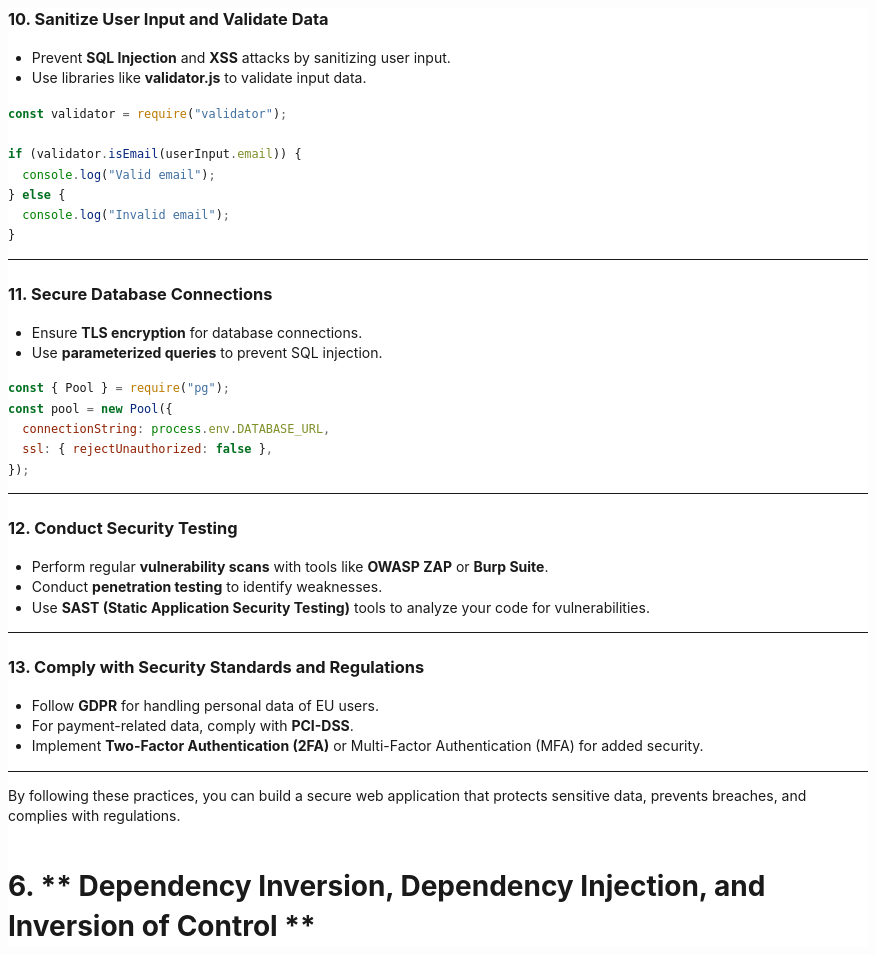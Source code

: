 
### 10. **Sanitize User Input and Validate Data**

- Prevent **SQL Injection** and **XSS** attacks by sanitizing user input.
- Use libraries like **validator.js** to validate input data.

```javascript
const validator = require("validator");

if (validator.isEmail(userInput.email)) {
  console.log("Valid email");
} else {
  console.log("Invalid email");
}
```

---

### 11. **Secure Database Connections**

- Ensure **TLS encryption** for database connections.
- Use **parameterized queries** to prevent SQL injection.

```javascript
const { Pool } = require("pg");
const pool = new Pool({
  connectionString: process.env.DATABASE_URL,
  ssl: { rejectUnauthorized: false },
});
```

---

### 12. **Conduct Security Testing**

- Perform regular **vulnerability scans** with tools like **OWASP ZAP** or **Burp Suite**.
- Conduct **penetration testing** to identify weaknesses.
- Use **SAST (Static Application Security Testing)** tools to analyze your code for vulnerabilities.

---

### 13. **Comply with Security Standards and Regulations**

- Follow **GDPR** for handling personal data of EU users.
- For payment-related data, comply with **PCI-DSS**.
- Implement **Two-Factor Authentication (2FA)** or Multi-Factor Authentication (MFA) for added security.

---

By following these practices, you can build a secure web application that protects sensitive data, prevents breaches, and complies with regulations.

# 6. ** Dependency Inversion, Dependency Injection, and Inversion of Control **
